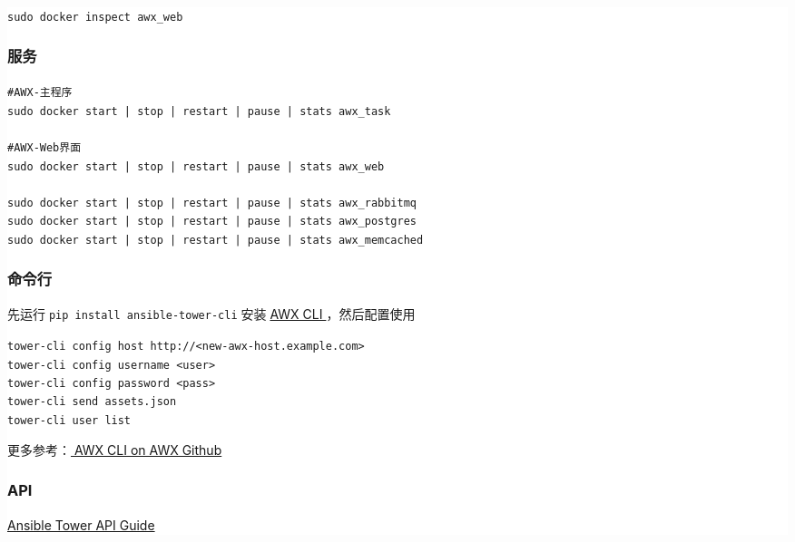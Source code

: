 ```shell
sudo docker inspect awx_web
```

### 服务

```shell
#AWX-主程序
sudo docker start | stop | restart | pause | stats awx_task

#AWX-Web界面
sudo docker start | stop | restart | pause | stats awx_web

sudo docker start | stop | restart | pause | stats awx_rabbitmq
sudo docker start | stop | restart | pause | stats awx_postgres
sudo docker start | stop | restart | pause | stats awx_memcached
```

### 命令行

先运行  `pip install ansible-tower-cli` 安装 [AWX CLI ](https://docs.ansible.com/ansible-tower/latest/html/towercli/usage.html#installation)，然后配置使用

```
tower-cli config host http://<new-awx-host.example.com>
tower-cli config username <user>
tower-cli config password <pass>
tower-cli send assets.json
tower-cli user list 
```
更多参考：[ AWX CLI on AWX Github](https://github.com/ansible/awx/tree/devel/awxkit/awxkit/cli/docs)


### API

[Ansible Tower API Guide](https://docs.ansible.com/ansible-tower/latest/html/towerapi/index.html)